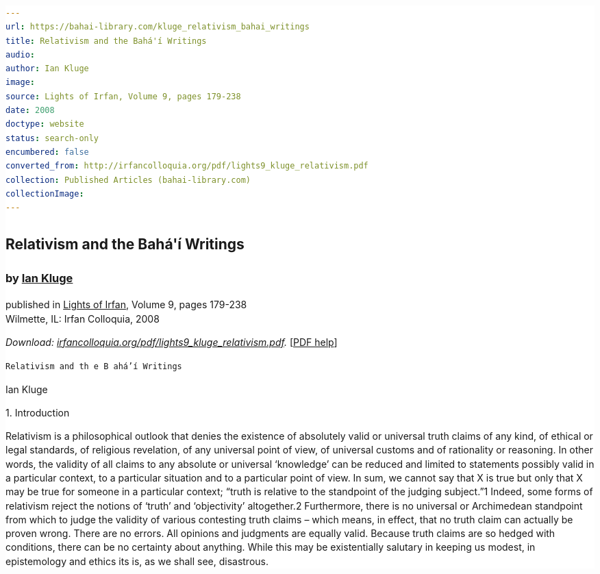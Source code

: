 ```yaml
---
url: https://bahai-library.com/kluge_relativism_bahai_writings
title: Relativism and the Bahá'í Writings
audio: 
author: Ian Kluge
image: 
source: Lights of Irfan, Volume 9, pages 179-238
date: 2008
doctype: website
status: search-only
encumbered: false
converted_from: http://irfancolloquia.org/pdf/lights9_kluge_relativism.pdf
collection: Published Articles (bahai-library.com)
collectionImage: 
---
```



## Relativism and the Bahá'í Writings

### by [Ian Kluge](https://bahai-library.com/author/Ian+Kluge)

published in [Lights of Irfan](http://bahai-library.com/lights_irfan_9), Volume 9, pages 179-238  
Wilmette, IL: Irfan Colloquia, 2008


_Download: [irfancolloquia.org/pdf/lights9\_kluge\_relativism.pdf](http://irfancolloquia.org/pdf/lights9_kluge_relativism.pdf)._ \[[PDF help](https://bahai-library.com/pdf/)\]


    Relativism and th e B ahá’í Writings

Ian Kluge

1\. Introduction

Relativism is a philosophical outlook that denies the
existence of absolutely valid or universal truth claims of any
kind, of ethical or legal standards, of religious revelation, of
any universal point of view, of universal customs and of
rationality or reasoning. In other words, the validity of all
claims to any absolute or universal ‘knowledge’ can be reduced
and limited to statements possibly valid in a particular context,
to a particular situation and to a particular point of view. In
sum, we cannot say that X is true but only that X may be true
for someone in a particular context; “truth is relative to the
standpoint of the judging subject.”1 Indeed, some forms of
relativism reject the notions of ‘truth’ and ‘objectivity’
altogether.2 Furthermore, there is no universal or Archimedean
standpoint from which to judge the validity of various
contesting truth claims – which means, in effect, that no truth
claim can actually be proven wrong. There are no errors. All
opinions and judgments are equally valid. Because truth claims
are so hedged with conditions, there can be no certainty about
anything. While this may be existentially salutary in keeping us
modest, in epistemology and ethics its is, as we shall see,
disastrous.
